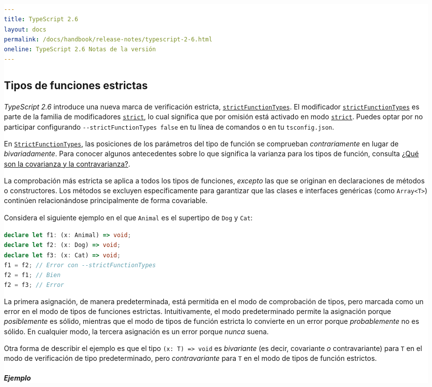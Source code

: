 ```yaml
---
title: TypeScript 2.6
layout: docs
permalink: /docs/handbook/release-notes/typescript-2-6.html
oneline: TypeScript 2.6 Notas de la versión
---
```


## Tipos de funciones estrictas

*TypeScript 2.6* introduce una nueva marca de verificación estricta, [`strictFunctionTypes`](/tsconfig#strictFunctionTypes).
El modificador [`strictFunctionTypes`](/tsconfig#strictFunctionTypes) es parte de la familia de modificadores [`strict`](/tsconfig#strict), lo cual significa que por omisión está activado en modo [`strict`](/tsconfig#strict).
Puedes optar por no participar configurando `--strictFunctionTypes false` en tu línea de comandos o en tu `tsconfig.json`.

En [`StrictFunctionTypes`](/tsconfig#StrictFunctionTypes), las posiciones de los parámetros del tipo de función se comprueban *contrariamente* en lugar de *bivariadamente*.
Para conocer algunos antecedentes sobre lo que significa la varianza para los tipos de función, consulta [¿Qué son la covarianza y la contravarianza?](https://www.stephanboyer.com/post/132/what-are-covariance-and-contravariance).

La comprobación más estricta se aplica a todos los tipos de funciones, *excepto* las que se originan en declaraciones de métodos o constructores.
Los métodos se excluyen específicamente para garantizar que las clases e interfaces genéricas (como `Array<T>`) continúen relacionándose principalmente de forma covariable.

Considera el siguiente ejemplo en el que `Animal` es el supertipo de `Dog` y `Cat`:

```ts
declare let f1: (x: Animal) => void;
declare let f2: (x: Dog) => void;
declare let f3: (x: Cat) => void;
f1 = f2; // Error con --strictFunctionTypes
f2 = f1; // Bien
f2 = f3; // Error
```

La primera asignación, de manera predeterminada, está permitida en el modo de comprobación de tipos, pero marcada como un error en el modo de tipos de funciones estrictas.
Intuitivamente, el modo predeterminado permite la asignación porque *posiblemente* es sólido, mientras que el modo de tipos de función estricta lo convierte en un error porque *probablemente* no es sólido.
En cualquier modo, la tercera asignación es un error porque *nunca* suena.

Otra forma de describir el ejemplo es que el tipo `(x: T) => void` es *bivariante* (es decir, covariante *o* contravariante) para `T` en el modo de verificación de tipo predeterminado, pero *contravariante* para `T` en el modo de tipos de función estrictos.

##### Ejemplo

